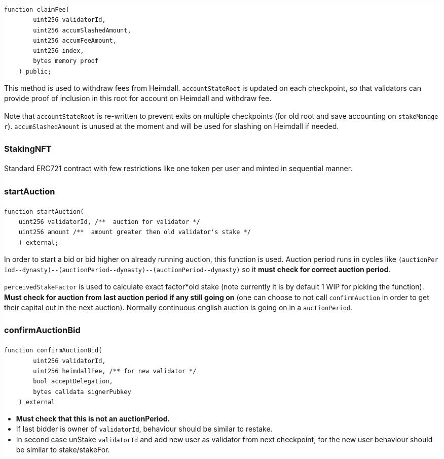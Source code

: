 ```solidity
function claimFee(
        uint256 validatorId,
        uint256 accumSlashedAmount,
        uint256 accumFeeAmount,
        uint256 index,
        bytes memory proof
    ) public;
```

This method is used to withdraw fees from Heimdall. `accountStateRoot` is updated on each checkpoint, so that validators can provide proof of inclusion in this root for account on Heimdall and withdraw fee.

Note that `accountStateRoot` is re-written to prevent exits on multiple checkpoints (for old root and save accounting on `stakeManager`). `accumSlashedAmount` is unused at the moment and will be used for slashing on Heimdall if needed.

### StakingNFT

Standard ERC721 contract with few restrictions like one token per user and minted in sequential manner.

### startAuction

```solidity
function startAuction(
    uint256 validatorId, /**  auction for validator */
    uint256 amount /**  amount greater then old validator's stake */
    ) external;
```

In order to start a bid or bid higher on already running auction, this function is used. Auction period runs in cycles like `(auctionPeriod--dynasty)--(auctionPeriod--dynasty)--(auctionPeriod--dynasty)` so it **must check for correct auction period**.

`perceivedStakeFactor` is used to calculate exact factor*old stake (note currently it is by default 1 WIP for picking the function). **Must check for auction from last auction period if any still going on** (one can choose to not call `confirmAuction` in order to get their capital out in the next auction). Normally continuous english auction is going on in a `auctionPeriod`.

### confirmAuctionBid

```solidity
function confirmAuctionBid(
        uint256 validatorId,
        uint256 heimdallFee, /** for new validator */
        bool acceptDelegation,
        bytes calldata signerPubkey
    ) external
```

- **Must check that this is not an auctionPeriod.**
- If last bidder is owner of `validatorId`, behaviour should be similar to restake.
- In second case unStake `validatorId` and add new user as validator from next checkpoint, for the new user behaviour should be similar to stake/stakeFor.
